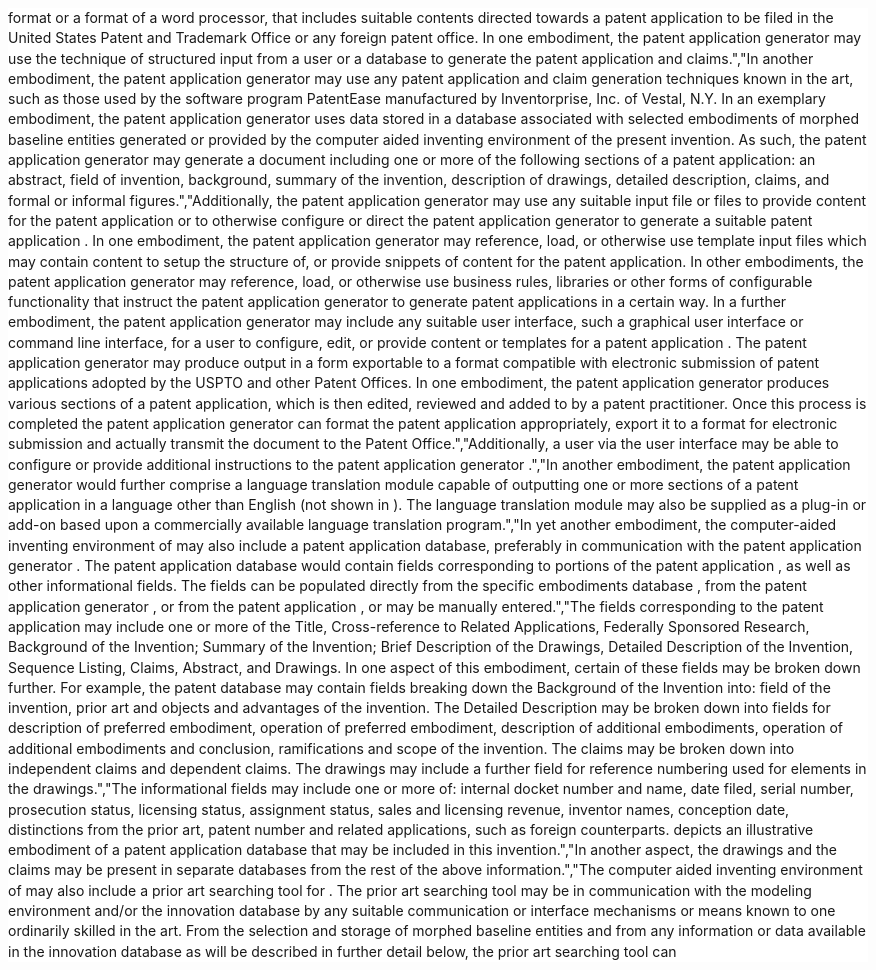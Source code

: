 format or a format of a word processor, that includes suitable contents directed towards a patent application to be filed in the United States Patent and Trademark Office or any foreign patent office. In one embodiment, the patent application generator  may use the technique of structured input from a user or a database to generate the patent application and claims.","In another embodiment, the patent application generator  may use any patent application and claim generation techniques known in the art, such as those used by the software program PatentEase manufactured by Inventorprise, Inc. of Vestal, N.Y. In an exemplary embodiment, the patent application generator  uses data stored in a database associated with selected embodiments of morphed baseline entities generated or provided by the computer aided inventing environment  of the present invention. As such, the patent application generator  may generate a document  including one or more of the following sections of a patent application: an abstract, field of invention, background, summary of the invention, description of drawings, detailed description, claims, and formal or informal figures.","Additionally, the patent application generator  may use any suitable input file or files to provide content for the patent application  or to otherwise configure or direct the patent application generator  to generate a suitable patent application . In one embodiment, the patent application generator  may reference, load, or otherwise use template input files which may contain content to setup the structure of, or provide snippets of content for the patent application. In other embodiments, the patent application generator  may reference, load, or otherwise use business rules, libraries or other forms of configurable functionality that instruct the patent application generator  to generate patent applications  in a certain way. In a further embodiment, the patent application generator  may include any suitable user interface, such a graphical user interface or command line interface, for a user to configure, edit, or provide content or templates for a patent application . The patent application generator  may produce output in a form exportable to a format compatible with electronic submission of patent applications adopted by the USPTO and other Patent Offices. In one embodiment, the patent application generator  produces various sections of a patent application, which is then edited, reviewed and added to by a patent practitioner. Once this process is completed the patent application generator  can format the patent application  appropriately, export it to a format for electronic submission and actually transmit the document to the Patent Office.","Additionally, a user via the user interface may be able to configure or provide additional instructions to the patent application generator .","In another embodiment, the patent application generator  would further comprise a language translation module capable of outputting one or more sections of a patent application in a language other than English (not shown in ). The language translation module may also be supplied as a plug-in or add-on based upon a commercially available language translation program.","In yet another embodiment, the computer-aided inventing environment  of  may also include a patent application database, preferably in communication with the patent application generator . The patent application database would contain fields corresponding to portions of the patent application , as well as other informational fields. The fields can be populated directly from the specific embodiments database , from the patent application generator , or from the patent application , or may be manually entered.","The fields corresponding to the patent application  may include one or more of the Title, Cross-reference to Related Applications, Federally Sponsored Research, Background of the Invention; Summary of the Invention; Brief Description of the Drawings, Detailed Description of the Invention, Sequence Listing, Claims, Abstract, and Drawings. In one aspect of this embodiment, certain of these fields may be broken down further. For example, the patent database may contain fields breaking down the Background of the Invention into: field of the invention, prior art and objects and advantages of the invention. The Detailed Description may be broken down into fields for description of preferred embodiment, operation of preferred embodiment, description of additional embodiments, operation of additional embodiments and conclusion, ramifications and scope of the invention. The claims may be broken down into independent claims and dependent claims. The drawings may include a further field for reference numbering used for elements in the drawings.","The informational fields may include one or more of: internal docket number and name, date filed, serial number, prosecution status, licensing status, assignment status, sales and licensing revenue, inventor names, conception date, distinctions from the prior art, patent number and related applications, such as foreign counterparts.  depicts an illustrative embodiment of a patent application database  that may be included in this invention.","In another aspect, the drawings and the claims may be present in separate databases from the rest of the above information.","The computer aided inventing environment  of  may also include a prior art searching tool for . The prior art searching tool  may be in communication with the modeling environment  and\/or the innovation database  by any suitable communication or interface mechanisms or means known to one ordinarily skilled in the art. From the selection and storage of morphed baseline entities and from any information or data available in the innovation database  as will be described in further detail below, the prior art searching tool  can